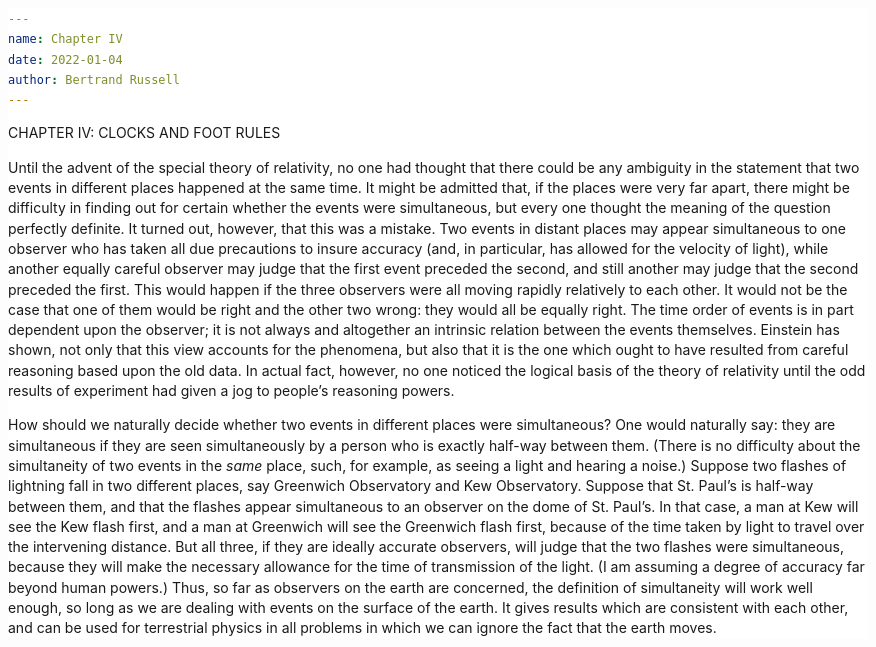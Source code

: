 ```yaml
---
name: Chapter IV
date: 2022-01-04
author: Bertrand Russell
---
```

CHAPTER IV: CLOCKS AND FOOT RULES


Until the advent of the special theory of relativity, no one had
thought that there could be any ambiguity in the statement that
two events in different places happened at the same time. It might
be admitted that, if the places were very far apart, there might
be difficulty in finding out for certain whether the events were
simultaneous, but every one thought the meaning of the question
perfectly definite. It turned out, however, that this was a mistake.
Two events in distant places may appear simultaneous to one observer
who has taken all due precautions to insure accuracy (and, in
particular, has allowed for the velocity of light), while another
equally careful observer may judge that the first event preceded
the second, and still another may judge that the second preceded
the first. This would happen if the three observers were all moving
rapidly relatively to each other. It would not be the case that one
of them would be right and the other two wrong: they would all be
equally right. The time order of events is in part dependent upon the
observer; it is not always and altogether an intrinsic relation between
the events themselves. Einstein has shown, not only that this view
accounts for the phenomena, but also that it is the one which ought
to have resulted from careful reasoning based upon the old data. In
actual fact, however, no one noticed the logical basis of the theory
of relativity until the odd results of experiment had given a jog to
people’s reasoning powers.

How should we naturally decide whether two events in different places
were simultaneous? One would naturally say: they are simultaneous
if they are seen simultaneously by a person who is exactly half-way
between them. (There is no difficulty about the simultaneity of two
events in the _same_ place, such, for example, as seeing a light
and hearing a noise.) Suppose two flashes of lightning fall in two
different places, say Greenwich Observatory and Kew Observatory.
Suppose that St. Paul’s is half-way between them, and that the flashes
appear simultaneous to an observer on the dome of St. Paul’s. In that
case, a man at Kew will see the Kew flash first, and a man at Greenwich
will see the Greenwich flash first, because of the time taken by
light to travel over the intervening distance. But all three, if they
are ideally accurate observers, will judge that the two flashes were
simultaneous, because they will make the necessary allowance for the
time of transmission of the light. (I am assuming a degree of accuracy
far beyond human powers.) Thus, so far as observers on the earth are
concerned, the definition of simultaneity will work well enough, so
long as we are dealing with events on the surface of the earth. It
gives results which are consistent with each other, and can be used for
terrestrial physics in all problems in which we can ignore the fact
that the earth moves.
